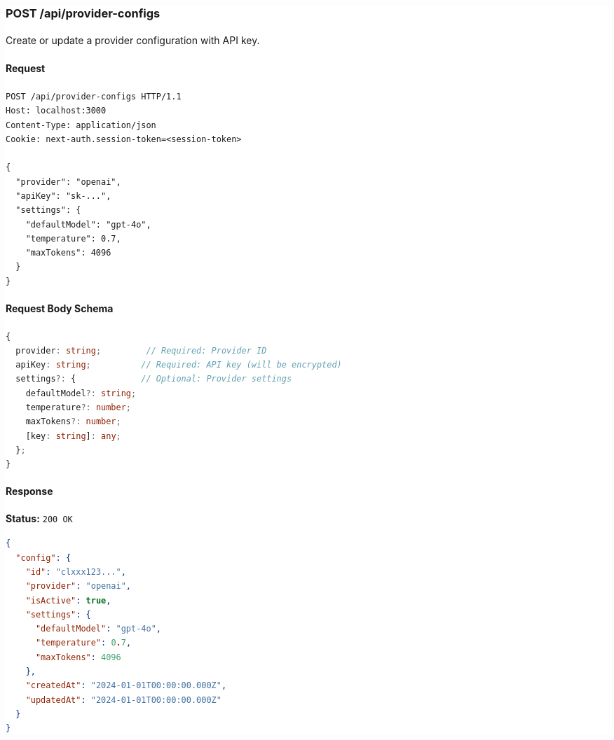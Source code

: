 
### POST /api/provider-configs

Create or update a provider configuration with API key.

#### Request

```http
POST /api/provider-configs HTTP/1.1
Host: localhost:3000
Content-Type: application/json
Cookie: next-auth.session-token=<session-token>

{
  "provider": "openai",
  "apiKey": "sk-...",
  "settings": {
    "defaultModel": "gpt-4o",
    "temperature": 0.7,
    "maxTokens": 4096
  }
}
```

#### Request Body Schema

```typescript
{
  provider: string;         // Required: Provider ID
  apiKey: string;          // Required: API key (will be encrypted)
  settings?: {             // Optional: Provider settings
    defaultModel?: string;
    temperature?: number;
    maxTokens?: number;
    [key: string]: any;
  };
}
```

#### Response

**Status:** `200 OK`

```json
{
  "config": {
    "id": "clxxx123...",
    "provider": "openai",
    "isActive": true,
    "settings": {
      "defaultModel": "gpt-4o",
      "temperature": 0.7,
      "maxTokens": 4096
    },
    "createdAt": "2024-01-01T00:00:00.000Z",
    "updatedAt": "2024-01-01T00:00:00.000Z"
  }
}
```
